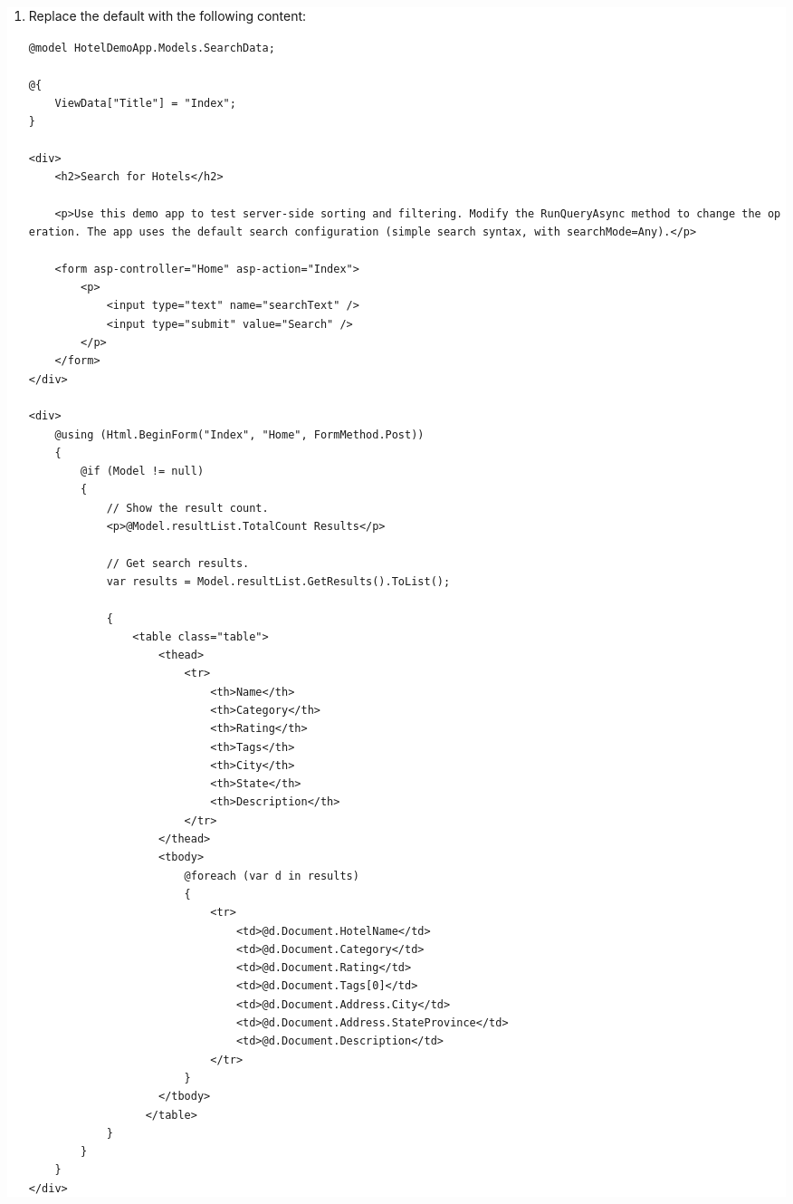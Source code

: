 1. Replace the default with the following content:

    ```razor
    @model HotelDemoApp.Models.SearchData;
    
    @{
        ViewData["Title"] = "Index";
    }
    
    <div>
        <h2>Search for Hotels</h2>
    
        <p>Use this demo app to test server-side sorting and filtering. Modify the RunQueryAsync method to change the operation. The app uses the default search configuration (simple search syntax, with searchMode=Any).</p>
    
        <form asp-controller="Home" asp-action="Index">
            <p>
                <input type="text" name="searchText" />
                <input type="submit" value="Search" />
            </p>
        </form>
    </div>
    
    <div>
        @using (Html.BeginForm("Index", "Home", FormMethod.Post))
        {
            @if (Model != null)
            {
                // Show the result count.
                <p>@Model.resultList.TotalCount Results</p>
    
                // Get search results.
                var results = Model.resultList.GetResults().ToList();
    
                {
                    <table class="table">
                        <thead>
                            <tr>
                                <th>Name</th>
                                <th>Category</th>
                                <th>Rating</th>
                                <th>Tags</th>
                                <th>City</th>
                                <th>State</th>
                                <th>Description</th>
                            </tr>
                        </thead>
                        <tbody>
                            @foreach (var d in results)
                            {
                                <tr>
                                    <td>@d.Document.HotelName</td>
                                    <td>@d.Document.Category</td>
                                    <td>@d.Document.Rating</td>
                                    <td>@d.Document.Tags[0]</td>
                                    <td>@d.Document.Address.City</td>
                                    <td>@d.Document.Address.StateProvince</td>
                                    <td>@d.Document.Description</td>
                                </tr>
                            }
                        </tbody>
                      </table>
                }
            }
        }
    </div>